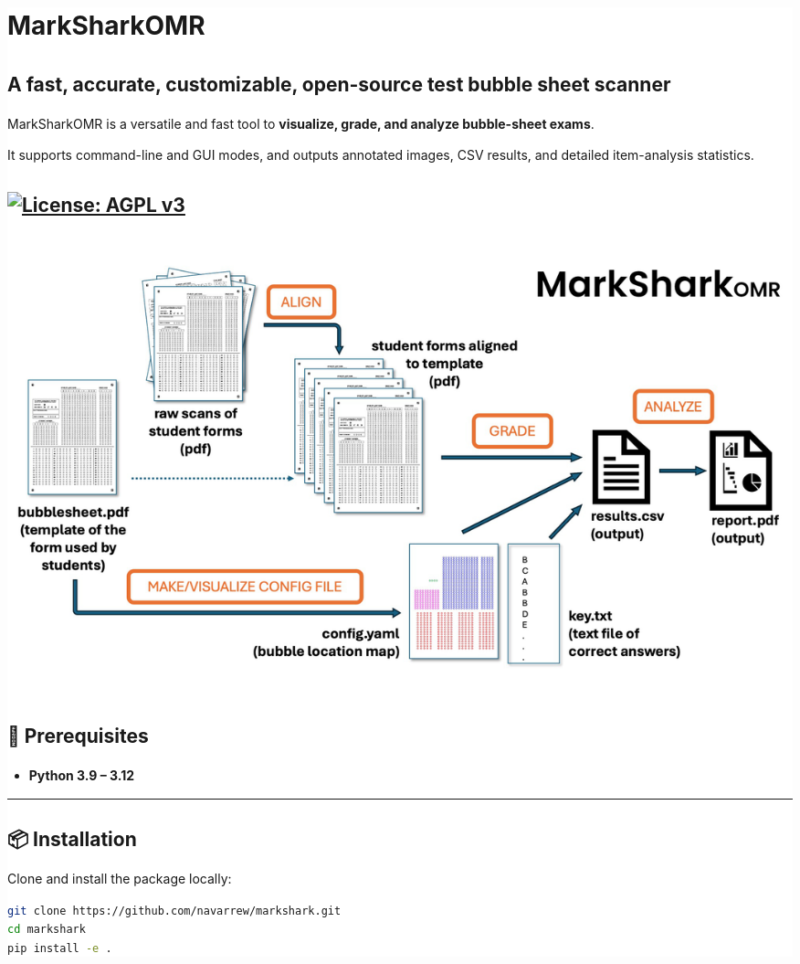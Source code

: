 # MarkSharkOMR
## A fast, accurate, customizable, open-source test bubble sheet scanner

MarkSharkOMR is a versatile and fast tool to **visualize, grade, and analyze bubble-sheet exams**. 

It supports command-line and GUI modes, and outputs annotated images, CSV results, and detailed item-analysis statistics.

[![License: AGPL v3](https://img.shields.io/badge/License-AGPL_v3-blue.svg)](https://www.gnu.org/licenses/agpl-3.0)
---
![OMR pipeline](images/pipeline.jpeg)
---

## 🧰 Prerequisites

- **Python 3.9 – 3.12**
---

## 📦 Installation

Clone and install the package locally:

```bash
git clone https://github.com/navarrew/markshark.git
cd markshark
pip install -e .
```
